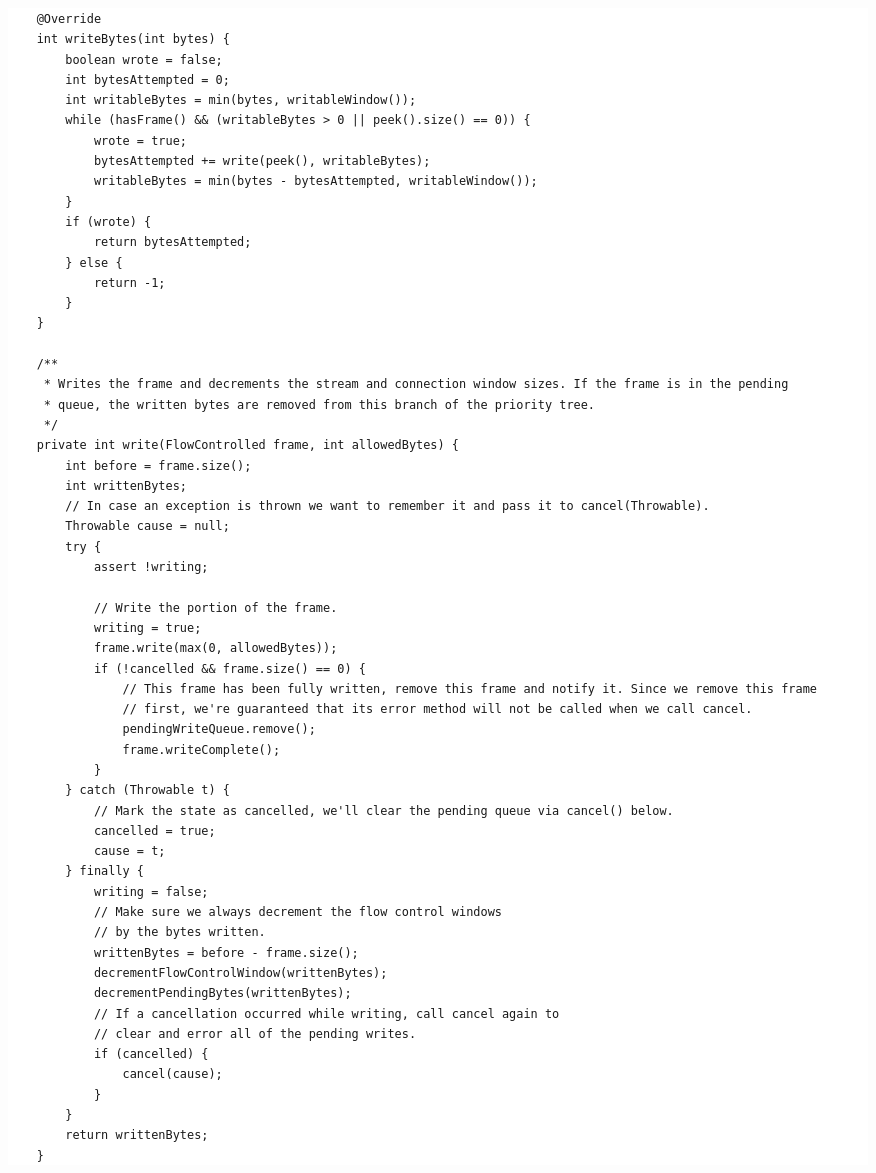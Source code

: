         @Override
        int writeBytes(int bytes) {
            boolean wrote = false;
            int bytesAttempted = 0;
            int writableBytes = min(bytes, writableWindow());
            while (hasFrame() && (writableBytes > 0 || peek().size() == 0)) {
                wrote = true;
                bytesAttempted += write(peek(), writableBytes);
                writableBytes = min(bytes - bytesAttempted, writableWindow());
            }
            if (wrote) {
                return bytesAttempted;
            } else {
                return -1;
            }
        }

        /**
         * Writes the frame and decrements the stream and connection window sizes. If the frame is in the pending
         * queue, the written bytes are removed from this branch of the priority tree.
         */
        private int write(FlowControlled frame, int allowedBytes) {
            int before = frame.size();
            int writtenBytes;
            // In case an exception is thrown we want to remember it and pass it to cancel(Throwable).
            Throwable cause = null;
            try {
                assert !writing;

                // Write the portion of the frame.
                writing = true;
                frame.write(max(0, allowedBytes));
                if (!cancelled && frame.size() == 0) {
                    // This frame has been fully written, remove this frame and notify it. Since we remove this frame
                    // first, we're guaranteed that its error method will not be called when we call cancel.
                    pendingWriteQueue.remove();
                    frame.writeComplete();
                }
            } catch (Throwable t) {
                // Mark the state as cancelled, we'll clear the pending queue via cancel() below.
                cancelled = true;
                cause = t;
            } finally {
                writing = false;
                // Make sure we always decrement the flow control windows
                // by the bytes written.
                writtenBytes = before - frame.size();
                decrementFlowControlWindow(writtenBytes);
                decrementPendingBytes(writtenBytes);
                // If a cancellation occurred while writing, call cancel again to
                // clear and error all of the pending writes.
                if (cancelled) {
                    cancel(cause);
                }
            }
            return writtenBytes;
        }
